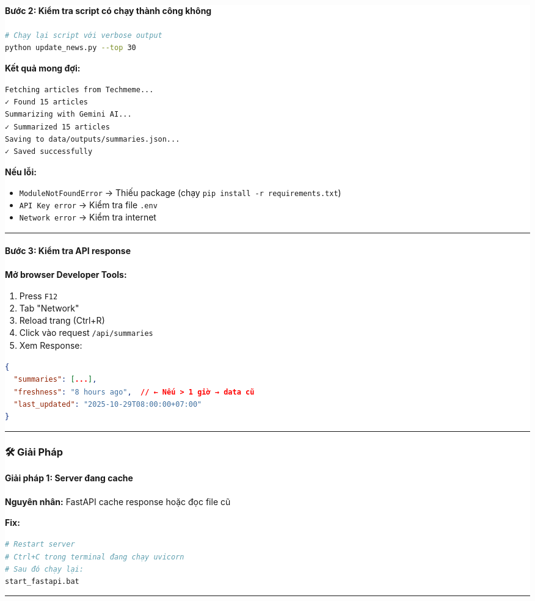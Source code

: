#### Bước 2: Kiểm tra script có chạy thành công không

```bash
# Chạy lại script với verbose output
python update_news.py --top 30
```

**Kết quả mong đợi:**
```
Fetching articles from Techmeme...
✓ Found 15 articles
Summarizing with Gemini AI...
✓ Summarized 15 articles
Saving to data/outputs/summaries.json...
✓ Saved successfully
```

**Nếu lỗi:**
- `ModuleNotFoundError` → Thiếu package (chạy `pip install -r requirements.txt`)
- `API Key error` → Kiểm tra file `.env`
- `Network error` → Kiểm tra internet

---

#### Bước 3: Kiểm tra API response

**Mở browser Developer Tools:**
1. Press `F12`
2. Tab "Network"
3. Reload trang (Ctrl+R)
4. Click vào request `/api/summaries`
5. Xem Response:

```json
{
  "summaries": [...],
  "freshness": "8 hours ago",  // ← Nếu > 1 giờ → data cũ
  "last_updated": "2025-10-29T08:00:00+07:00"
}
```

---

### 🛠️ Giải Pháp

#### Giải pháp 1: Server đang cache

**Nguyên nhân:** FastAPI cache response hoặc đọc file cũ

**Fix:**
```bash
# Restart server
# Ctrl+C trong terminal đang chạy uvicorn
# Sau đó chạy lại:
start_fastapi.bat
```

---